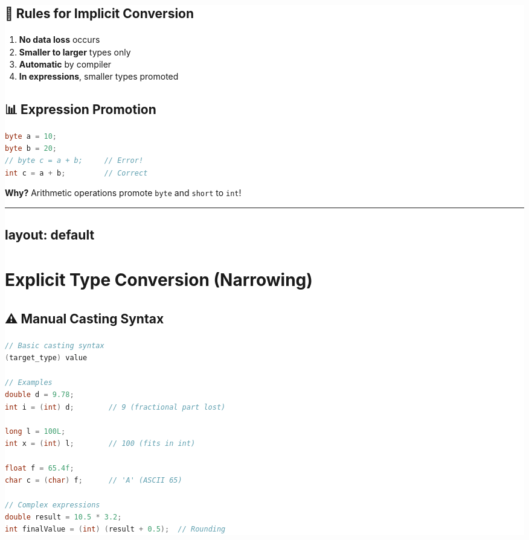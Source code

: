 </div>

<div>

## 🎯 Rules for Implicit Conversion

<v-clicks>

1. **No data loss** occurs
2. **Smaller to larger** types only
3. **Automatic** by compiler
4. **In expressions**, smaller types promoted

</v-clicks>

<div v-click="5" class="mt-6 p-4 bg-blue-50 rounded-lg">

## 📊 Expression Promotion

```java
byte a = 10;
byte b = 20;
// byte c = a + b;     // Error! 
int c = a + b;         // Correct
```

**Why?** Arithmetic operations promote `byte` and `short` to `int`!

</div>

</div>

</div>

---
layout: default
---

# Explicit Type Conversion (Narrowing)

<div class="grid grid-cols-2 gap-8">

<div>

## ⚠️ Manual Casting Syntax

```java
// Basic casting syntax
(target_type) value

// Examples
double d = 9.78;
int i = (int) d;        // 9 (fractional part lost)

long l = 100L;
int x = (int) l;        // 100 (fits in int)

float f = 65.4f;
char c = (char) f;      // 'A' (ASCII 65)

// Complex expressions
double result = 10.5 * 3.2;
int finalValue = (int) (result + 0.5);  // Rounding
```
